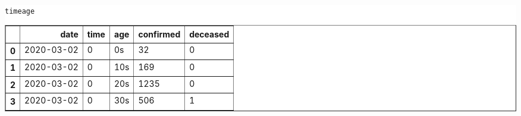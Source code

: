 


```python
timeage
```




<div>
<style scoped>
    .dataframe tbody tr th:only-of-type {
        vertical-align: middle;
    }

    .dataframe tbody tr th {
        vertical-align: top;
    }

    .dataframe thead th {
        text-align: right;
    }
</style>
<table border="1" class="dataframe">
  <thead>
    <tr style="text-align: right;">
      <th></th>
      <th>date</th>
      <th>time</th>
      <th>age</th>
      <th>confirmed</th>
      <th>deceased</th>
    </tr>
  </thead>
  <tbody>
    <tr>
      <th>0</th>
      <td>2020-03-02</td>
      <td>0</td>
      <td>0s</td>
      <td>32</td>
      <td>0</td>
    </tr>
    <tr>
      <th>1</th>
      <td>2020-03-02</td>
      <td>0</td>
      <td>10s</td>
      <td>169</td>
      <td>0</td>
    </tr>
    <tr>
      <th>2</th>
      <td>2020-03-02</td>
      <td>0</td>
      <td>20s</td>
      <td>1235</td>
      <td>0</td>
    </tr>
    <tr>
      <th>3</th>
      <td>2020-03-02</td>
      <td>0</td>
      <td>30s</td>
      <td>506</td>
      <td>1</td>
    </tr>